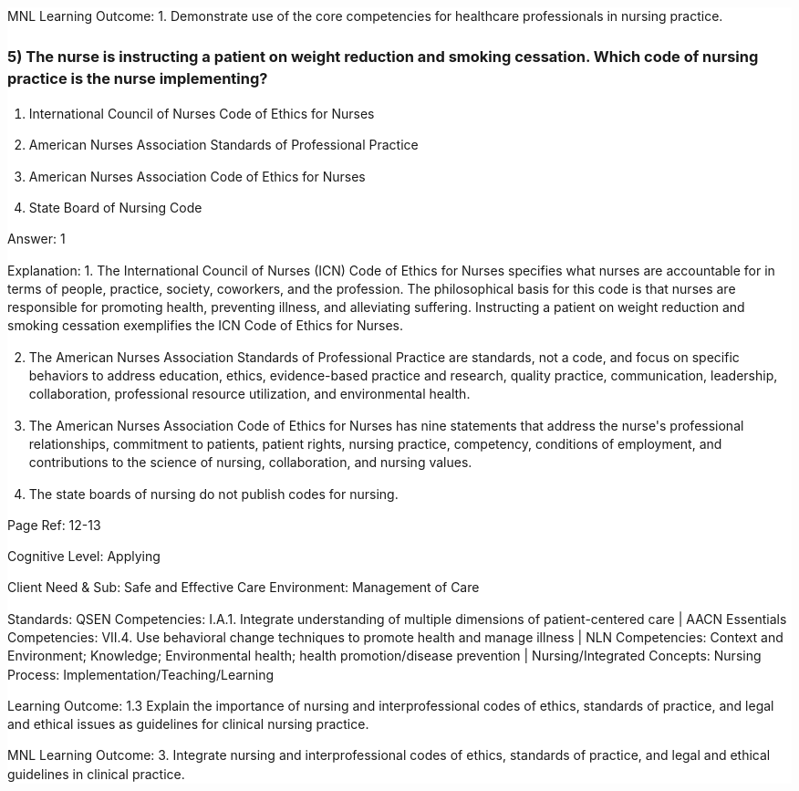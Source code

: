 MNL Learning Outcome: 1. Demonstrate use of the core competencies for healthcare professionals in nursing practice.


### 5) The nurse is instructing a patient on weight reduction and smoking cessation. Which code of nursing practice is the nurse implementing?


1. International Council of Nurses Code of Ethics for Nurses

2. American Nurses Association Standards of Professional Practice

3. American Nurses Association Code of Ethics for Nurses

4. State Board of Nursing Code

Answer: 1


Explanation: 1. The International Council of Nurses (ICN) Code of Ethics for Nurses specifies what nurses are accountable for in terms of people, practice, society, coworkers, and the profession. The philosophical basis for this code is that nurses are responsible for promoting health, preventing illness, and alleviating suffering. Instructing a patient on weight reduction and smoking cessation exemplifies the ICN Code of Ethics for Nurses.


2. The American Nurses Association Standards of Professional Practice are standards, not a code, and focus on specific behaviors to address education, ethics, evidence-based practice and research, quality practice, communication, leadership, collaboration, professional resource utilization, and environmental health.

3. The American Nurses Association Code of Ethics for Nurses has nine statements that address the nurse's professional relationships, commitment to patients, patient rights, nursing practice, competency, conditions of employment, and contributions to the science of nursing, collaboration, and nursing values.

4. The state boards of nursing do not publish codes for nursing.

Page Ref: 12-13


Cognitive Level: Applying


Client Need & Sub: Safe and Effective Care Environment: Management of Care


Standards: QSEN Competencies: I.A.1. Integrate understanding of multiple dimensions of patient-centered care | AACN Essentials Competencies: VII.4. Use behavioral change techniques to promote health and manage illness | NLN Competencies: Context and Environment; Knowledge; Environmental health; health promotion/disease prevention | Nursing/Integrated Concepts: Nursing Process: Implementation/Teaching/Learning


Learning Outcome: 1.3 Explain the importance of nursing and interprofessional codes of ethics, standards of practice, and legal and ethical issues as guidelines for clinical nursing practice.


MNL Learning Outcome: 3. Integrate nursing and interprofessional codes of ethics, standards of practice, and legal and ethical guidelines in clinical practice.
